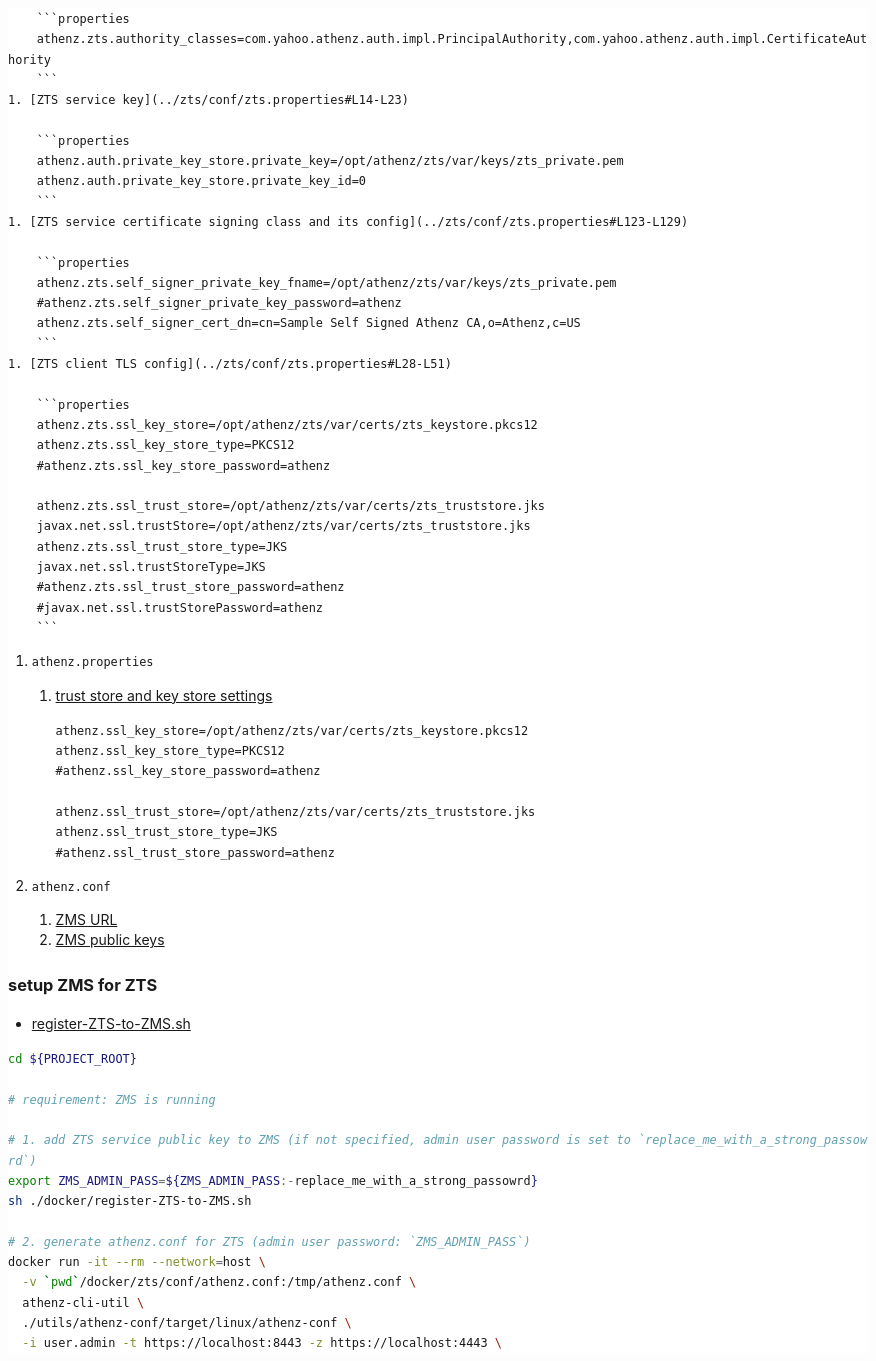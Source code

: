         ```properties
        athenz.zts.authority_classes=com.yahoo.athenz.auth.impl.PrincipalAuthority,com.yahoo.athenz.auth.impl.CertificateAuthority
        ```
    1. [ZTS service key](../zts/conf/zts.properties#L14-L23)
      
        ```properties
        athenz.auth.private_key_store.private_key=/opt/athenz/zts/var/keys/zts_private.pem
        athenz.auth.private_key_store.private_key_id=0
        ```
    1. [ZTS service certificate signing class and its config](../zts/conf/zts.properties#L123-L129)
      
        ```properties
        athenz.zts.self_signer_private_key_fname=/opt/athenz/zts/var/keys/zts_private.pem
        #athenz.zts.self_signer_private_key_password=athenz
        athenz.zts.self_signer_cert_dn=cn=Sample Self Signed Athenz CA,o=Athenz,c=US
        ```
    1. [ZTS client TLS config](../zts/conf/zts.properties#L28-L51)
      
        ```properties
        athenz.zts.ssl_key_store=/opt/athenz/zts/var/certs/zts_keystore.pkcs12
        athenz.zts.ssl_key_store_type=PKCS12
        #athenz.zts.ssl_key_store_password=athenz
    
        athenz.zts.ssl_trust_store=/opt/athenz/zts/var/certs/zts_truststore.jks
        javax.net.ssl.trustStore=/opt/athenz/zts/var/certs/zts_truststore.jks
        athenz.zts.ssl_trust_store_type=JKS
        javax.net.ssl.trustStoreType=JKS
        #athenz.zts.ssl_trust_store_password=athenz
        #javax.net.ssl.trustStorePassword=athenz
        ```
1. `athenz.properties`
  
    1. [trust store and key store settings](../zts/conf/athenz.properties#L28-L47)
        ```properties
        athenz.ssl_key_store=/opt/athenz/zts/var/certs/zts_keystore.pkcs12
        athenz.ssl_key_store_type=PKCS12
        #athenz.ssl_key_store_password=athenz
    
        athenz.ssl_trust_store=/opt/athenz/zts/var/certs/zts_truststore.jks
        athenz.ssl_trust_store_type=JKS
        #athenz.ssl_trust_store_password=athenz
        ```
    
1. `athenz.conf`
    1. [ZMS URL](../zts/conf/athenz.conf#L2)
    1. [ZMS public keys](../zts/conf/athenz.conf#L4-L9)

<a id="markdown-setup-zms-for-zts" name="setup-zms-for-zts"></a>
### setup ZMS for ZTS
- [register-ZTS-to-ZMS.sh](../register-ZTS-to-ZMS.sh)
```bash
cd ${PROJECT_ROOT}

# requirement: ZMS is running

# 1. add ZTS service public key to ZMS (if not specified, admin user password is set to `replace_me_with_a_strong_passowrd`)
export ZMS_ADMIN_PASS=${ZMS_ADMIN_PASS:-replace_me_with_a_strong_passowrd}
sh ./docker/register-ZTS-to-ZMS.sh

# 2. generate athenz.conf for ZTS (admin user password: `ZMS_ADMIN_PASS`)
docker run -it --rm --network=host \
  -v `pwd`/docker/zts/conf/athenz.conf:/tmp/athenz.conf \
  athenz-cli-util \
  ./utils/athenz-conf/target/linux/athenz-conf \
  -i user.admin -t https://localhost:8443 -z https://localhost:4443 \
```